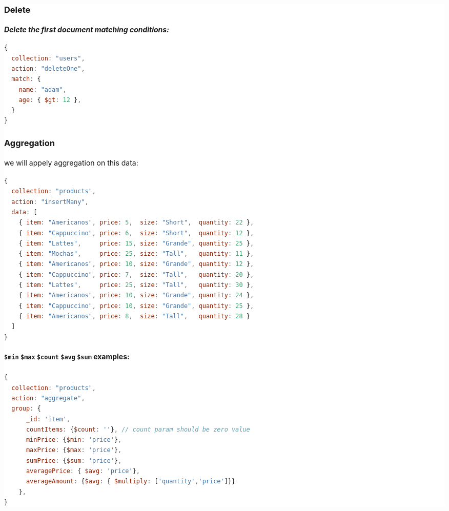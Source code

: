 ### Delete

***Delete the first document matching conditions:***

```javascript
{
  collection: "users",
  action: "deleteOne",
  match: {
    name: "adam",
    age: { $gt: 12 },
  }
}
```

### Aggregation

we will appely aggregation on this data:
 
```javascript
{ 
  collection: "products",
  action: "insertMany",
  data: [
	{ item: "Americanos", price: 5,  size: "Short",  quantity: 22 },
	{ item: "Cappuccino", price: 6,  size: "Short",  quantity: 12 },
	{ item: "Lattes",     price: 15, size: "Grande", quantity: 25 },
	{ item: "Mochas",     price: 25, size: "Tall",   quantity: 11 },
	{ item: "Americanos", price: 10, size: "Grande", quantity: 12 },
	{ item: "Cappuccino", price: 7,  size: "Tall",   quantity: 20 },
	{ item: "Lattes",     price: 25, size: "Tall",   quantity: 30 },
	{ item: "Americanos", price: 10, size: "Grande", quantity: 24 },
	{ item: "Cappuccino", price: 10, size: "Grande", quantity: 25 },
	{ item: "Americanos", price: 8,  size: "Tall",   quantity: 28 }
  ]
}
```
####  `$min` `$max` `$count` `$avg` `$sum` examples:

```js
{
  collection: "products",
  action: "aggregate",  
  group: {
      _id: 'item',
      countItems: {$count: ''}, // count param should be zero value
      minPrice: {$min: 'price'},
      maxPrice: {$max: 'price'},
      sumPrice: {$sum: 'price'},
      averagePrice: { $avg: 'price'},
      averageAmount: {$avg: { $multiply: ['quantity','price']}}
    },
}
```
